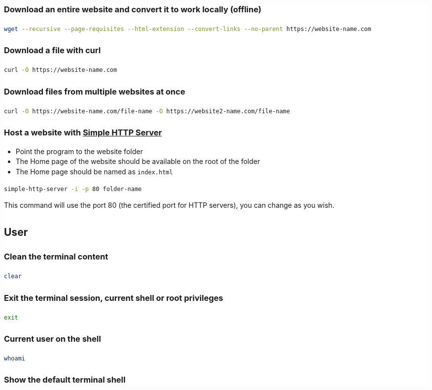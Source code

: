 ### Download an entire website and convert it to work locally (offline)

```sh
wget --recursive --page-requisites --html-extension --convert-links --no-parent https://website-name.com
```

### Download a file with curl

```sh
curl -O https://website-name.com
```

### Download files from multiple websites at once

```sh
curl -O https://website-name.com/file-name -O https://website2-name.com/file-name
```

### Host a website with [Simple HTTP Server](https://github.com/TheWaWaR/simple-http-server)

- Point the program to the website folder
- The Home page of the website should be available on the root of the folder
- The Home page should be named as `index.html`

```sh
simple-http-server -i -p 80 folder-name
```

This command will use the port 80 (the certified port for HTTP servers), you can change as you wish.

## User

### Clean the terminal content

```sh
clear
```

### Exit the terminal session, current shell or root privileges

```sh
exit
```

### Current user on the shell

```sh
whoami
```

### Show the default terminal shell
